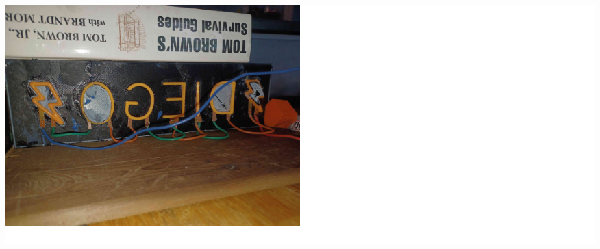 <img src="20250923_131547-resized.jpg" width="50%" heigth="50%" alt="20250923_131547-resized.jpg" />
<br>
</br>
